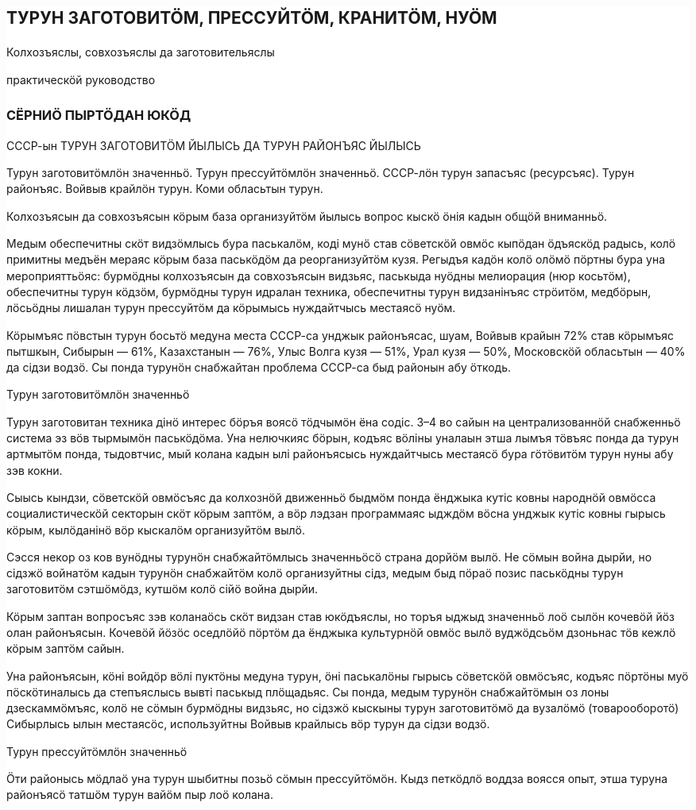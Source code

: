 ## ТУРУН ЗАГОТОВИТӦМ, ПРЕССУЙТӦМ, КРАНИТӦМ, НУӦМ

Колхозъяслы, совхозъяслы да заготовительяслы

практическӧй руководство

### СЁРНИӦ ПЫРТӦДАН ЮКӦД

СССР-ын ТУРУН ЗАГОТОВИТӦМ ЙЫЛЫСЬ ДА ТУРУН РАЙОНЪЯС ЙЫЛЫСЬ

Турун заготовитӧмлӧн значенньӧ. Турун прессуйтӧмлӧн значенньӧ. СССР-лӧн турун запасъяс (ресурсъяс). Турун районъяс. Войвыв крайлӧн турун. Коми обласьтын турун.

Колхозъясын да совхозъясын кӧрым база организуйтӧм йылысь вопрос кыскӧ ӧнія кадын общӧй вниманньӧ.

Медым обеспечитны скӧт видзӧмлысь бура паськалӧм, коді мунӧ став сӧветскӧй овмӧс кыпӧдан ӧдъяскӧд радысь, колӧ примитны медъён мераяс кӧрым база паськӧдӧм да реорганизуйтӧм кузя. Регыдъя кадӧн колӧ олӧмӧ пӧртны бура уна мероприяттьӧяс: бурмӧдны колхозъясын да совхозъясын видзьяс, паськыда нуӧдны мелиорация (нюр косьтӧм), обеспечитны турун кӧдзӧм, бурмӧдны турун идралан техника, обеспечитны турун видзанінъяс стрӧитӧм, медбӧрын, лӧсьӧдны лишалан турун прессуйтӧм да кӧрымысь нуждайтчысь местаясӧ нуӧм.

Кӧрымъяс пӧвстын турун босьтӧ медуна места СССР-са унджык районъясас, шуам, Войвыв крайын 72% став кӧрымъяс пытшкын, Сибырын — 61%, Казахстанын — 76%, Улыс Волга кузя — 51%, Урал кузя — 50%, Московскӧй обласьтын — 40% да сідзи водзӧ. Сы понда турунӧн снабжайтан проблема СССР-са быд районын абу ӧткодь.

Турун заготовитӧмлӧн значенньӧ

Турун заготовитан техника дінӧ интерес бӧръя воясӧ тӧдчымӧн ёна содіс. 3–4 во сайын на централизованнӧй снабженньӧ система эз вӧв тырмымӧн паськӧдӧма. Уна нелючкияс бӧрын, кодъяс вӧліны уналаын этша лымъя тӧвъяс понда да турун артмытӧм понда, тыдовтчис, мый колана кадын ылі районъясысь нуждайтчысь местаясӧ бура гӧтӧвитӧм турун нуны абу зэв кокни.

Сыысь кындзи, сӧветскӧй овмӧсъяс да колхознӧй движенньӧ быдмӧм понда ёнджыка кутіс ковны народнӧй овмӧсса социалистическӧй секторын скӧт кӧрым заптӧм, а вӧр лэдзан программаяс ыдждӧм вӧсна унджык кутіс ковны гырысь кӧрым, кылӧданінӧ вӧр кыскалӧм организуйтӧм вылӧ.

Сэсся некор оз ков вунӧдны турунӧн снабжайтӧмлысь значенньӧсӧ страна дорйӧм вылӧ. Не сӧмын война дырйи, но сідзжӧ войнатӧм кадын турунӧн снабжайтӧм колӧ организуйтны сідз, медым быд пӧраӧ позис паськӧдны турун заготовитӧм сэтшӧмӧдз, кутшӧм колӧ сійӧ война дырйи.

Кӧрым заптан вопросъяс зэв коланаӧсь скӧт видзан став юкӧдъяслы, но торъя ыджыд значенньӧ лоӧ сылӧн кочевӧй йӧз олан районъясын. Кочевӧй йӧзӧс оседлӧйӧ пӧртӧм да ёнджыка культурнӧй овмӧс вылӧ вуджӧдсьӧм дзоньнас тӧв кежлӧ кӧрым заптӧм сайын.

Уна районъясын, кӧні войдӧр вӧлі пуктӧны медуна турун, ӧні паськалӧны гырысь сӧветскӧй овмӧсъяс, кодъяс пӧртӧны муӧ пӧскӧтиналысь да степъяслысь вывті паськыд плӧщадьяс. Сы понда, медым турунӧн снабжайтӧмын оз лоны дзескаммӧмъяс, колӧ не сӧмын бурмӧдны видзьяс, но сідзжӧ кыскыны турун заготовитӧмӧ да вузалӧмӧ (товарооборотӧ) Сибырлысь ылын местаясӧс, используйтны Войвыв крайлысь вӧр турун да сідзи водзӧ.

Турун прессуйтӧмлӧн значенньӧ

Ӧти районысь мӧдлаӧ уна турун шыбитны позьӧ сӧмын прессуйтӧмӧн. Кыдз петкӧдлӧ воддза воясся опыт, этша туруна районъясӧ татшӧм турун вайӧм пыр лоӧ колана.
